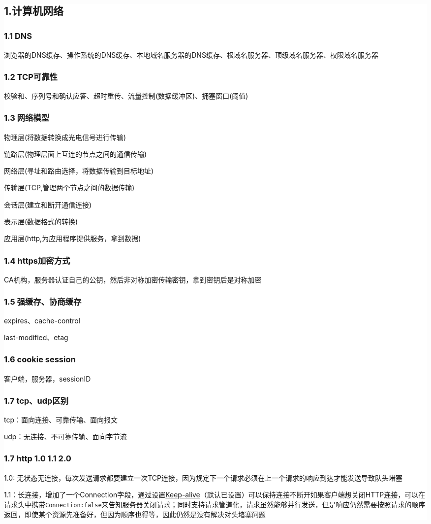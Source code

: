 ## 1.计算机网络

### 1.1 DNS

浏览器的DNS缓存、操作系统的DNS缓存、本地域名服务器的DNS缓存、根域名服务器、顶级域名服务器、权限域名服务器



### 1.2 TCP可靠性

校验和、序列号和确认应答、超时重传、流量控制(数据缓冲区)、拥塞窗口(阈值)



### 1.3 网络模型

物理层(将数据转换成光电信号进行传输)

链路层(物理层面上互连的节点之间的通信传输)

网络层(寻址和路由选择，将数据传输到目标地址)

传输层(TCP,管理两个节点之间的数据传输)

会话层(建立和断开通信连接)

表示层(数据格式的转换)

应用层(http,为应用程序提供服务，拿到数据)



### 1.4 https加密方式

CA机构，服务器认证自己的公钥，然后非对称加密传输密钥，拿到密钥后是对称加密



### 1.5 强缓存、协商缓存

expires、cache-control

last-modified、etag

### 1.6 cookie session

客户端，服务器，sessionID

### 1.7 tcp、udp区别

tcp：面向连接、可靠传输、面向报文

udp：无连接、不可靠传输、面向字节流

### 1.7 http 1.0 1.1 2.0

1.0: 无状态无连接，每次发送请求都要建立一次TCP连接，因为规定下一个请求必须在上一个请求的响应到达才能发送导致队头堵塞

1.1：长连接，增加了一个Connection字段，通过设置[Keep-alive](https://juejin.cn/post/6963931777962344455#keepAlive)（默认已设置）可以保持连接不断开如果客户端想关闭HTTP连接，可以在请求头中携带`Connection:false`来告知服务器关闭请求；同时支持请求管道化，请求虽然能够并行发送，但是响应仍然需要按照请求的顺序返回，即使某个资源先准备好，但因为顺序也得等，因此仍然是没有解决对头堵塞问题
